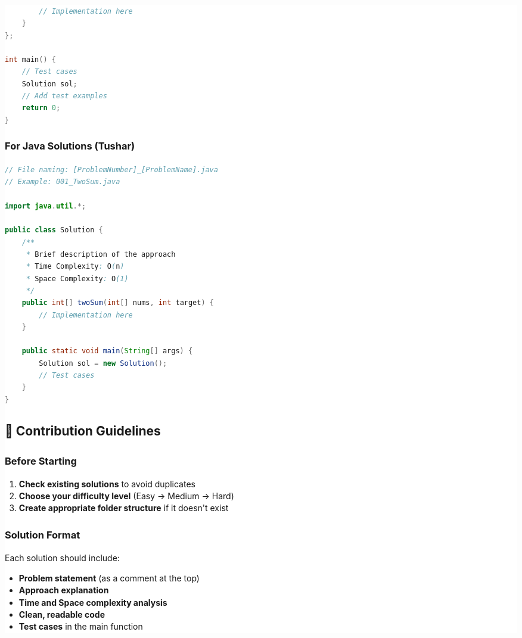 ```cpp
        // Implementation here
    }
};

int main() {
    // Test cases
    Solution sol;
    // Add test examples
    return 0;
}
```

### For Java Solutions (Tushar)
```java
// File naming: [ProblemNumber]_[ProblemName].java
// Example: 001_TwoSum.java

import java.util.*;

public class Solution {
    /**
     * Brief description of the approach
     * Time Complexity: O(n)
     * Space Complexity: O(1)
     */
    public int[] twoSum(int[] nums, int target) {
        // Implementation here
    }
    
    public static void main(String[] args) {
        Solution sol = new Solution();
        // Test cases
    }
}
```

## 📝 Contribution Guidelines

### Before Starting
1. **Check existing solutions** to avoid duplicates
2. **Choose your difficulty level** (Easy → Medium → Hard)
3. **Create appropriate folder structure** if it doesn't exist

### Solution Format
Each solution should include:
- **Problem statement** (as a comment at the top)
- **Approach explanation** 
- **Time and Space complexity analysis**
- **Clean, readable code**
- **Test cases** in the main function
